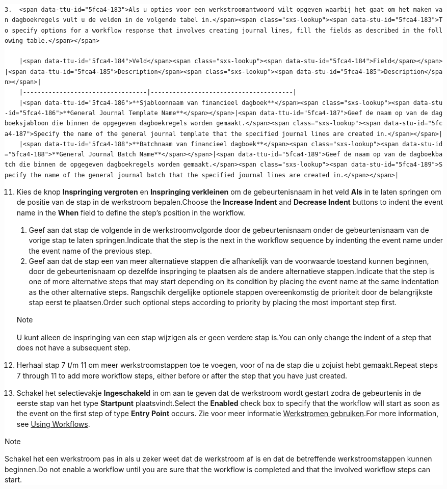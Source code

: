     3.  <span data-ttu-id="5fca4-183">Als u opties voor een werkstroomantwoord wilt opgeven waarbij het gaat om het maken van dagboekregels vult u de velden in de volgende tabel in.</span><span class="sxs-lookup"><span data-stu-id="5fca4-183">To specify options for a workflow response that involves creating journal lines, fill the fields as described in the following table.</span></span>  

        |<span data-ttu-id="5fca4-184">Veld</span><span class="sxs-lookup"><span data-stu-id="5fca4-184">Field</span></span>|<span data-ttu-id="5fca4-185">Description</span><span class="sxs-lookup"><span data-stu-id="5fca4-185">Description</span></span>|  
        |----------------------------------|---------------------------------------|  
        |<span data-ttu-id="5fca4-186">**Sjabloonnaam van financieel dagboek**</span><span class="sxs-lookup"><span data-stu-id="5fca4-186">**General Journal Template Name**</span></span>|<span data-ttu-id="5fca4-187">Geef de naam op van de dagboeksjabloon die binnen de opgegeven dagboekregels worden gemaakt.</span><span class="sxs-lookup"><span data-stu-id="5fca4-187">Specify the name of the general journal template that the specified journal lines are created in.</span></span>|  
        |<span data-ttu-id="5fca4-188">**Batchnaam van financieel dagboek**</span><span class="sxs-lookup"><span data-stu-id="5fca4-188">**General Journal Batch Name**</span></span>|<span data-ttu-id="5fca4-189">Geef de naam op van de dagboekbatch die binnen de opgegeven dagboekregels worden gemaakt.</span><span class="sxs-lookup"><span data-stu-id="5fca4-189">Specify the name of the general journal batch that the specified journal lines are created in.</span></span>|  

11. <span data-ttu-id="5fca4-190">Kies de knop **Inspringing vergroten** en **Inspringing verkleinen** om de gebeurtenisnaam in het veld **Als** in te laten springen om de positie van de stap in de werkstroom bepalen.</span><span class="sxs-lookup"><span data-stu-id="5fca4-190">Choose the **Increase Indent** and **Decrease Indent** buttons to indent the event name in the **When** field to define the step’s position in the workflow.</span></span>  
    1.  <span data-ttu-id="5fca4-191">Geef aan dat stap de volgende in de werkstroomvolgorde door de gebeurtenisnaam onder de gebeurtenisnaam van de vorige stap te laten springen.</span><span class="sxs-lookup"><span data-stu-id="5fca4-191">Indicate that the step is the next in the workflow sequence by indenting the event name under the event name of the previous step.</span></span>  
    2.  <span data-ttu-id="5fca4-192">Geef aan dat de stap een van meer alternatieve stappen die afhankelijk van de voorwaarde toestand kunnen beginnen, door de gebeurtenisnaam op dezelfde inspringing te plaatsen als de andere alternatieve stappen.</span><span class="sxs-lookup"><span data-stu-id="5fca4-192">Indicate that the step is one of more alternative steps that may start depending on its condition by placing the event name at the same indentation as the other alternative steps.</span></span> <span data-ttu-id="5fca4-193">Rangschik dergelijke optionele stappen overeenkomstig de prioriteit door de belangrijkste stap eerst te plaatsen.</span><span class="sxs-lookup"><span data-stu-id="5fca4-193">Order such optional steps according to priority by placing the most important step first.</span></span>  

    > [!NOTE]  
    >  <span data-ttu-id="5fca4-194">U kunt alleen de inspringing van een stap wijzigen als er geen verdere stap is.</span><span class="sxs-lookup"><span data-stu-id="5fca4-194">You can only change the indent of a step that does not have a subsequent step.</span></span>  

12. <span data-ttu-id="5fca4-195">Herhaal stap 7 t/m 11 om meer werkstroomstappen toe te voegen, voor of na de stap die u zojuist hebt gemaakt.</span><span class="sxs-lookup"><span data-stu-id="5fca4-195">Repeat steps 7 through 11 to add more workflow steps, either before or after the step that you have just created.</span></span>  
13. <span data-ttu-id="5fca4-196">Schakel het selectievakje **Ingeschakeld** in om aan te geven dat de werkstroom wordt gestart zodra de gebeurtenis in de eerste stap van het type **Startpunt** plaatsvindt.</span><span class="sxs-lookup"><span data-stu-id="5fca4-196">Select the **Enabled** check box to specify that the workflow will start as soon as the event on the first step of type **Entry Point** occurs.</span></span> <span data-ttu-id="5fca4-197">Zie voor meer informatie [Werkstromen gebruiken](across-use-workflows.md).</span><span class="sxs-lookup"><span data-stu-id="5fca4-197">For more information, see [Using Workflows](across-use-workflows.md).</span></span>  

> [!NOTE]  
>  <span data-ttu-id="5fca4-198">Schakel het een werkstroom pas in als u zeker weet dat de werkstroom af is en dat de betreffende werkstroomstappen kunnen beginnen.</span><span class="sxs-lookup"><span data-stu-id="5fca4-198">Do not enable a workflow until you are sure that the workflow is completed and that the involved workflow steps can start.</span></span>  
